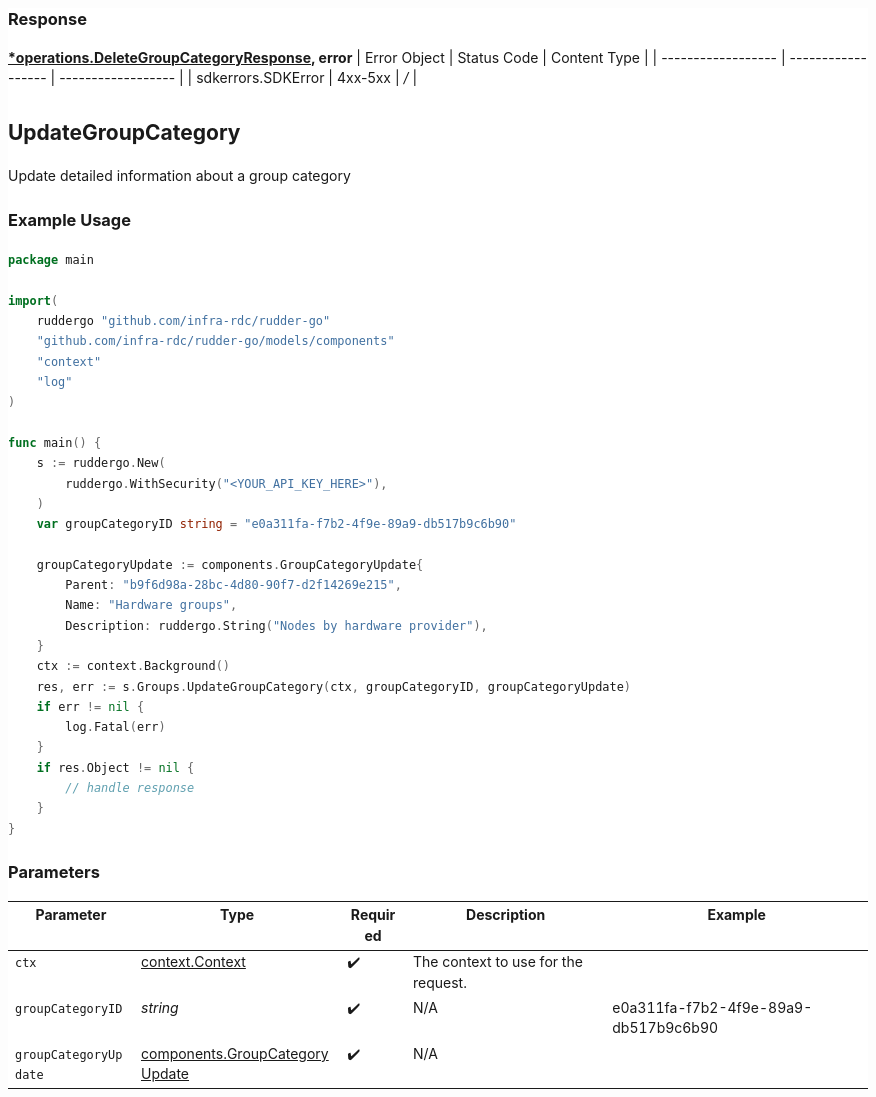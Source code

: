 
### Response

**[*operations.DeleteGroupCategoryResponse](../../models/operations/deletegroupcategoryresponse.md), error**
| Error Object       | Status Code        | Content Type       |
| ------------------ | ------------------ | ------------------ |
| sdkerrors.SDKError | 4xx-5xx            | */*                |

## UpdateGroupCategory

Update detailed information about a group category

### Example Usage

```go
package main

import(
	ruddergo "github.com/infra-rdc/rudder-go"
	"github.com/infra-rdc/rudder-go/models/components"
	"context"
	"log"
)

func main() {
    s := ruddergo.New(
        ruddergo.WithSecurity("<YOUR_API_KEY_HERE>"),
    )
    var groupCategoryID string = "e0a311fa-f7b2-4f9e-89a9-db517b9c6b90"

    groupCategoryUpdate := components.GroupCategoryUpdate{
        Parent: "b9f6d98a-28bc-4d80-90f7-d2f14269e215",
        Name: "Hardware groups",
        Description: ruddergo.String("Nodes by hardware provider"),
    }
    ctx := context.Background()
    res, err := s.Groups.UpdateGroupCategory(ctx, groupCategoryID, groupCategoryUpdate)
    if err != nil {
        log.Fatal(err)
    }
    if res.Object != nil {
        // handle response
    }
}
```

### Parameters

| Parameter                                                                        | Type                                                                             | Required                                                                         | Description                                                                      | Example                                                                          |
| -------------------------------------------------------------------------------- | -------------------------------------------------------------------------------- | -------------------------------------------------------------------------------- | -------------------------------------------------------------------------------- | -------------------------------------------------------------------------------- |
| `ctx`                                                                            | [context.Context](https://pkg.go.dev/context#Context)                            | :heavy_check_mark:                                                               | The context to use for the request.                                              |                                                                                  |
| `groupCategoryID`                                                                | *string*                                                                         | :heavy_check_mark:                                                               | N/A                                                                              | e0a311fa-f7b2-4f9e-89a9-db517b9c6b90                                             |
| `groupCategoryUpdate`                                                            | [components.GroupCategoryUpdate](../../models/components/groupcategoryupdate.md) | :heavy_check_mark:                                                               | N/A                                                                              |                                                                                  |
